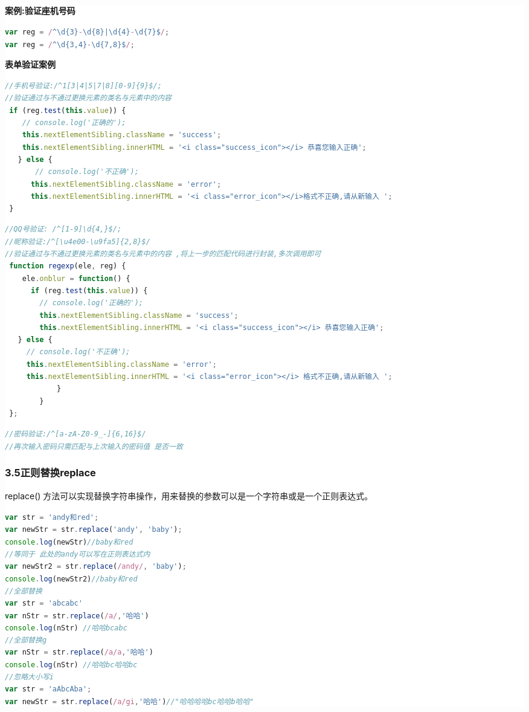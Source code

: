 **案例:验证座机号码**

```js
var reg = /^\d{3}-\d{8}|\d{4}-\d{7}$/;
var reg = /^\d{3,4}-\d{7,8}$/;
```

**表单验证案例**

```js
//手机号验证:/^1[3|4|5|7|8][0-9]{9}$/;
//验证通过与不通过更换元素的类名与元素中的内容
 if (reg.test(this.value)) {
    // console.log('正确的');
    this.nextElementSibling.className = 'success';
    this.nextElementSibling.innerHTML = '<i class="success_icon"></i> 恭喜您输入正确';
   } else {
       // console.log('不正确');
      this.nextElementSibling.className = 'error';
      this.nextElementSibling.innerHTML = '<i class="error_icon"></i>格式不正确,请从新输入 ';
 }
```

```js
//QQ号验证: /^[1-9]\d{4,}$/; 
//昵称验证:/^[\u4e00-\u9fa5]{2,8}$/
//验证通过与不通过更换元素的类名与元素中的内容 ,将上一步的匹配代码进行封装,多次调用即可
 function regexp(ele, reg) {
    ele.onblur = function() {
      if (reg.test(this.value)) {
        // console.log('正确的');
        this.nextElementSibling.className = 'success';
        this.nextElementSibling.innerHTML = '<i class="success_icon"></i> 恭喜您输入正确';
   } else {
     // console.log('不正确');
     this.nextElementSibling.className = 'error';
     this.nextElementSibling.innerHTML = '<i class="error_icon"></i> 格式不正确,请从新输入 ';
            }
        }
 };
```

```js
//密码验证:/^[a-zA-Z0-9_-]{6,16}$/
//再次输入密码只需匹配与上次输入的密码值 是否一致
```

### 3.5正则替换replace

replace() 方法可以实现替换字符串操作，用来替换的参数可以是一个字符串或是一个正则表达式。

```js
var str = 'andy和red';
var newStr = str.replace('andy', 'baby');
console.log(newStr)//baby和red
//等同于 此处的andy可以写在正则表达式内
var newStr2 = str.replace(/andy/, 'baby');
console.log(newStr2)//baby和red
//全部替换
var str = 'abcabc'
var nStr = str.replace(/a/,'哈哈')
console.log(nStr) //哈哈bcabc
//全部替换g
var nStr = str.replace(/a/a,'哈哈')
console.log(nStr) //哈哈bc哈哈bc
//忽略大小写i
var str = 'aAbcAba';
var newStr = str.replace(/a/gi,'哈哈')//"哈哈哈哈bc哈哈b哈哈"
```